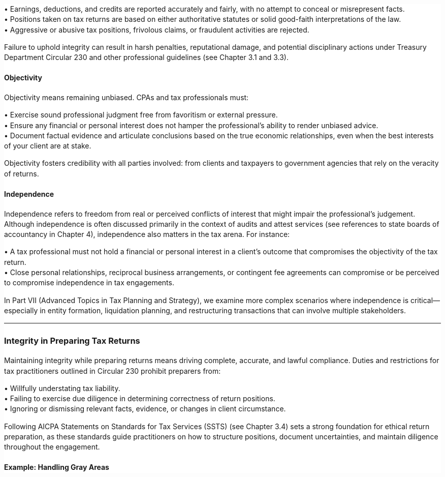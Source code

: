 • Earnings, deductions, and credits are reported accurately and fairly, with no attempt to conceal or misrepresent facts.  
• Positions taken on tax returns are based on either authoritative statutes or solid good-faith interpretations of the law.  
• Aggressive or abusive tax positions, frivolous claims, or fraudulent activities are rejected.  

Failure to uphold integrity can result in harsh penalties, reputational damage, and potential disciplinary actions under Treasury Department Circular 230 and other professional guidelines (see Chapter 3.1 and 3.3).

#### Objectivity

Objectivity means remaining unbiased. CPAs and tax professionals must:

• Exercise sound professional judgment free from favoritism or external pressure.  
• Ensure any financial or personal interest does not hamper the professional’s ability to render unbiased advice.  
• Document factual evidence and articulate conclusions based on the true economic relationships, even when the best interests of your client are at stake.

Objectivity fosters credibility with all parties involved: from clients and taxpayers to government agencies that rely on the veracity of returns.

#### Independence

Independence refers to freedom from real or perceived conflicts of interest that might impair the professional’s judgement. Although independence is often discussed primarily in the context of audits and attest services (see references to state boards of accountancy in Chapter 4), independence also matters in the tax arena. For instance:

• A tax professional must not hold a financial or personal interest in a client’s outcome that compromises the objectivity of the tax return.  
• Close personal relationships, reciprocal business arrangements, or contingent fee agreements can compromise or be perceived to compromise independence in tax engagements.  

In Part VII (Advanced Topics in Tax Planning and Strategy), we examine more complex scenarios where independence is critical—especially in entity formation, liquidation planning, and restructuring transactions that can involve multiple stakeholders.

--------------------------------------------------------------------------------

### Integrity in Preparing Tax Returns

Maintaining integrity while preparing returns means driving complete, accurate, and lawful compliance. Duties and restrictions for tax practitioners outlined in Circular 230 prohibit preparers from:

• Willfully understating tax liability.  
• Failing to exercise due diligence in determining correctness of return positions.  
• Ignoring or dismissing relevant facts, evidence, or changes in client circumstance.

Following AICPA Statements on Standards for Tax Services (SSTS) (see Chapter 3.4) sets a strong foundation for ethical return preparation, as these standards guide practitioners on how to structure positions, document uncertainties, and maintain diligence throughout the engagement.

#### Example: Handling Gray Areas
